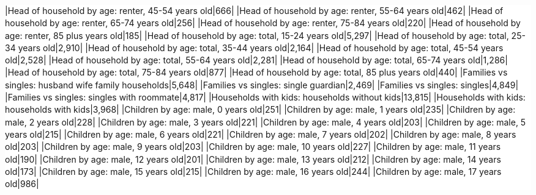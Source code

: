 |Head of household by age: renter, 45-54 years old|666|
|Head of household by age: renter, 55-64 years old|462|
|Head of household by age: renter, 65-74 years old|256|
|Head of household by age: renter, 75-84 years old|220|
|Head of household by age: renter, 85 plus years old|185|
|Head of household by age: total, 15-24 years old|5,297|
|Head of household by age: total, 25-34 years old|2,910|
|Head of household by age: total, 35-44 years old|2,164|
|Head of household by age: total, 45-54 years old|2,528|
|Head of household by age: total, 55-64 years old|2,281|
|Head of household by age: total, 65-74 years old|1,286|
|Head of household by age: total, 75-84 years old|877|
|Head of household by age: total, 85 plus years old|440|
|Families vs singles: husband wife family households|5,648|
|Families vs singles: single guardian|2,469|
|Families vs singles: singles|4,849|
|Families vs singles: singles with roommate|4,817|
|Households with kids: households without kids|13,815|
|Households with kids: households with kids|3,968|
|Children by age: male, 0 years old|251|
|Children by age: male, 1 years old|235|
|Children by age: male, 2 years old|228|
|Children by age: male, 3 years old|221|
|Children by age: male, 4 years old|203|
|Children by age: male, 5 years old|215|
|Children by age: male, 6 years old|221|
|Children by age: male, 7 years old|202|
|Children by age: male, 8 years old|203|
|Children by age: male, 9 years old|203|
|Children by age: male, 10 years old|227|
|Children by age: male, 11 years old|190|
|Children by age: male, 12 years old|201|
|Children by age: male, 13 years old|212|
|Children by age: male, 14 years old|173|
|Children by age: male, 15 years old|215|
|Children by age: male, 16 years old|244|
|Children by age: male, 17 years old|986|